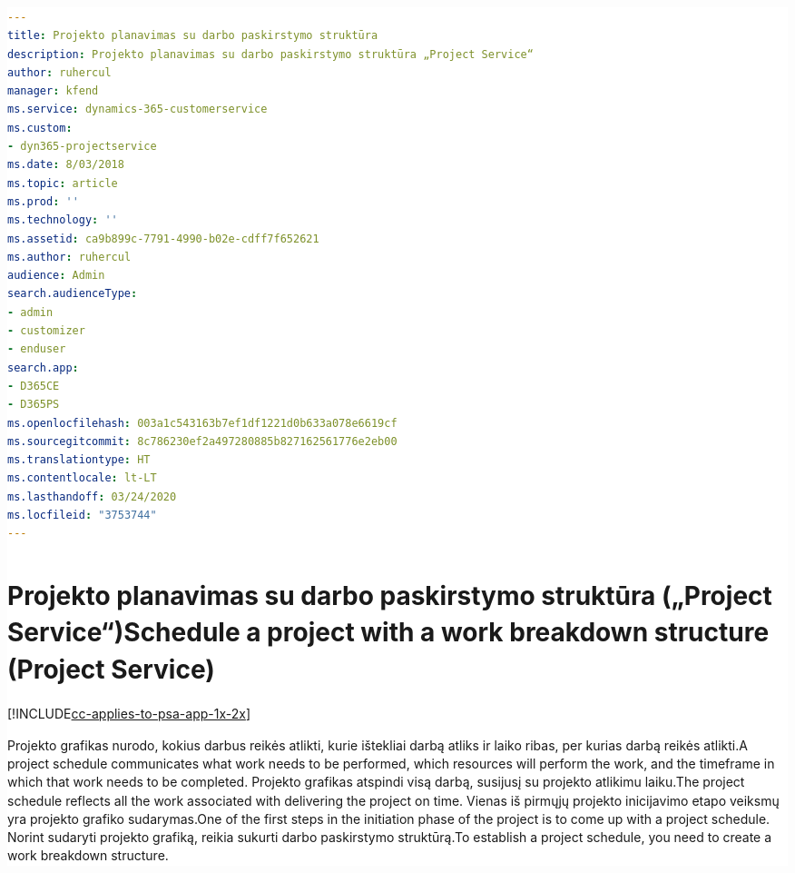 ```yaml
---
title: Projekto planavimas su darbo paskirstymo struktūra
description: Projekto planavimas su darbo paskirstymo struktūra „Project Service“
author: ruhercul
manager: kfend
ms.service: dynamics-365-customerservice
ms.custom:
- dyn365-projectservice
ms.date: 8/03/2018
ms.topic: article
ms.prod: ''
ms.technology: ''
ms.assetid: ca9b899c-7791-4990-b02e-cdff7f652621
ms.author: ruhercul
audience: Admin
search.audienceType:
- admin
- customizer
- enduser
search.app:
- D365CE
- D365PS
ms.openlocfilehash: 003a1c543163b7ef1df1221d0b633a078e6619cf
ms.sourcegitcommit: 8c786230ef2a497280885b827162561776e2eb00
ms.translationtype: HT
ms.contentlocale: lt-LT
ms.lasthandoff: 03/24/2020
ms.locfileid: "3753744"
---
```

# <a name="schedule-a-project-with-a-work-breakdown-structure-project-service"></a><span data-ttu-id="6a42e-103">Projekto planavimas su darbo paskirstymo struktūra („Project Service“)</span><span class="sxs-lookup"><span data-stu-id="6a42e-103">Schedule a project with a work breakdown structure (Project Service)</span></span>

[!INCLUDE[cc-applies-to-psa-app-1x-2x](../includes/cc-applies-to-psa-app-1x-2x.md)]

<span data-ttu-id="6a42e-104">Projekto grafikas nurodo, kokius darbus reikės atlikti, kurie ištekliai darbą atliks ir laiko ribas, per kurias darbą reikės atlikti.</span><span class="sxs-lookup"><span data-stu-id="6a42e-104">A project schedule communicates what work needs to be performed, which resources will perform the work, and the timeframe in which that work needs to be completed.</span></span> <span data-ttu-id="6a42e-105">Projekto grafikas atspindi visą darbą, susijusį su projekto atlikimu laiku.</span><span class="sxs-lookup"><span data-stu-id="6a42e-105">The project schedule reflects all the work associated with delivering the project on time.</span></span> <span data-ttu-id="6a42e-106">Vienas iš pirmųjų projekto inicijavimo etapo veiksmų yra projekto grafiko sudarymas.</span><span class="sxs-lookup"><span data-stu-id="6a42e-106">One of the first steps in the initiation phase of the project is to come up with a project schedule.</span></span> <span data-ttu-id="6a42e-107">Norint sudaryti projekto grafiką, reikia sukurti darbo paskirstymo struktūrą.</span><span class="sxs-lookup"><span data-stu-id="6a42e-107">To establish a project schedule, you need to create a work breakdown structure.</span></span>  
  